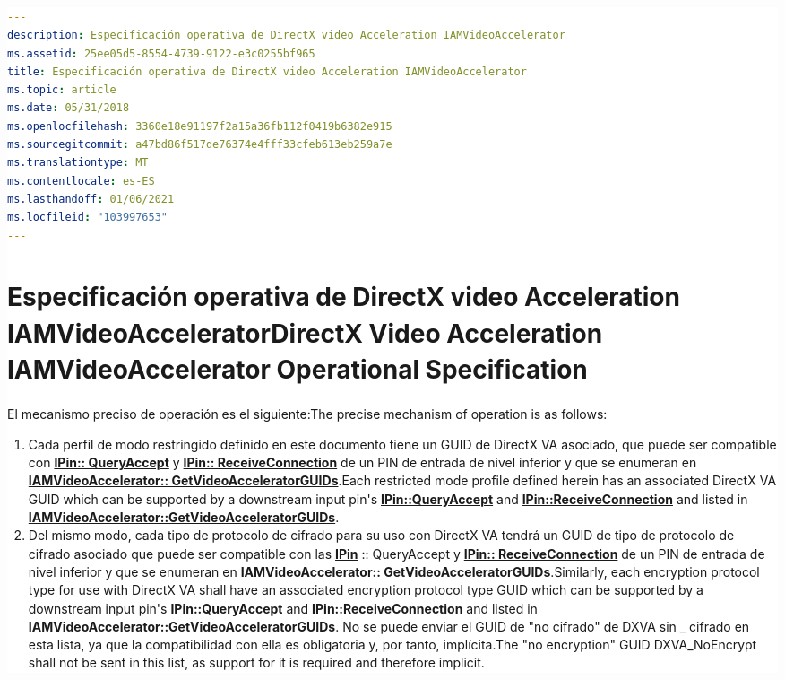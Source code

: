 ```yaml
---
description: Especificación operativa de DirectX video Acceleration IAMVideoAccelerator
ms.assetid: 25ee05d5-8554-4739-9122-e3c0255bf965
title: Especificación operativa de DirectX video Acceleration IAMVideoAccelerator
ms.topic: article
ms.date: 05/31/2018
ms.openlocfilehash: 3360e18e91197f2a15a36fb112f0419b6382e915
ms.sourcegitcommit: a47bd86f517de76374e4fff33cfeb613eb259a7e
ms.translationtype: MT
ms.contentlocale: es-ES
ms.lasthandoff: 01/06/2021
ms.locfileid: "103997653"
---
```

# <a name="directx-video-acceleration-iamvideoaccelerator-operational-specification"></a><span data-ttu-id="d9890-103">Especificación operativa de DirectX video Acceleration IAMVideoAccelerator</span><span class="sxs-lookup"><span data-stu-id="d9890-103">DirectX Video Acceleration IAMVideoAccelerator Operational Specification</span></span>

<span data-ttu-id="d9890-104">El mecanismo preciso de operación es el siguiente:</span><span class="sxs-lookup"><span data-stu-id="d9890-104">The precise mechanism of operation is as follows:</span></span>

1.  <span data-ttu-id="d9890-105">Cada perfil de modo restringido definido en este documento tiene un GUID de DirectX VA asociado, que puede ser compatible con [**IPin:: QueryAccept**](/windows/desktop/api/Strmif/nf-strmif-ipin-queryaccept) y [**IPin:: ReceiveConnection**](/windows/desktop/api/Strmif/nf-strmif-ipin-receiveconnection) de un PIN de entrada de nivel inferior y que se enumeran en [**IAMVideoAccelerator:: GetVideoAcceleratorGUIDs**](/previous-versions/windows/desktop/api/videoacc/nf-videoacc-iamvideoaccelerator-getvideoacceleratorguids).</span><span class="sxs-lookup"><span data-stu-id="d9890-105">Each restricted mode profile defined herein has an associated DirectX VA GUID which can be supported by a downstream input pin's [**IPin::QueryAccept**](/windows/desktop/api/Strmif/nf-strmif-ipin-queryaccept) and [**IPin::ReceiveConnection**](/windows/desktop/api/Strmif/nf-strmif-ipin-receiveconnection) and listed in [**IAMVideoAccelerator::GetVideoAcceleratorGUIDs**](/previous-versions/windows/desktop/api/videoacc/nf-videoacc-iamvideoaccelerator-getvideoacceleratorguids).</span></span>
2.  <span data-ttu-id="d9890-106">Del mismo modo, cada tipo de protocolo de cifrado para su uso con DirectX VA tendrá un GUID de tipo de protocolo de cifrado asociado que puede ser compatible con las [**IPin**](/windows/desktop/api/Strmif/nf-strmif-ipin-queryaccept) :: QueryAccept y [**IPin:: ReceiveConnection**](/windows/desktop/api/Strmif/nf-strmif-ipin-receiveconnection) de un PIN de entrada de nivel inferior y que se enumeran en **IAMVideoAccelerator:: GetVideoAcceleratorGUIDs**.</span><span class="sxs-lookup"><span data-stu-id="d9890-106">Similarly, each encryption protocol type for use with DirectX VA shall have an associated encryption protocol type GUID which can be supported by a downstream input pin's [**IPin::QueryAccept**](/windows/desktop/api/Strmif/nf-strmif-ipin-queryaccept) and [**IPin::ReceiveConnection**](/windows/desktop/api/Strmif/nf-strmif-ipin-receiveconnection) and listed in **IAMVideoAccelerator::GetVideoAcceleratorGUIDs**.</span></span> <span data-ttu-id="d9890-107">No se puede enviar el GUID de "no cifrado" de DXVA sin \_ cifrado en esta lista, ya que la compatibilidad con ella es obligatoria y, por tanto, implícita.</span><span class="sxs-lookup"><span data-stu-id="d9890-107">The "no encryption" GUID DXVA\_NoEncrypt shall not be sent in this list, as support for it is required and therefore implicit.</span></span>